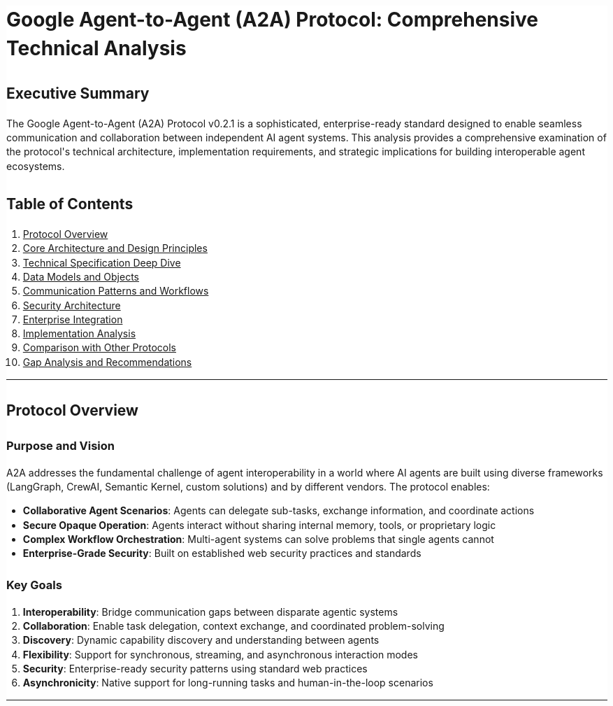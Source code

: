 # Google Agent-to-Agent (A2A) Protocol: Comprehensive Technical Analysis

## Executive Summary

The Google Agent-to-Agent (A2A) Protocol v0.2.1 is a sophisticated, enterprise-ready standard designed to enable seamless communication and collaboration between independent AI agent systems. This analysis provides a comprehensive examination of the protocol's technical architecture, implementation requirements, and strategic implications for building interoperable agent ecosystems.

## Table of Contents

1. [Protocol Overview](#protocol-overview)
2. [Core Architecture and Design Principles](#core-architecture-and-design-principles)
3. [Technical Specification Deep Dive](#technical-specification-deep-dive)
4. [Data Models and Objects](#data-models-and-objects)
5. [Communication Patterns and Workflows](#communication-patterns-and-workflows)
6. [Security Architecture](#security-architecture)
7. [Enterprise Integration](#enterprise-integration)
8. [Implementation Analysis](#implementation-analysis)
9. [Comparison with Other Protocols](#comparison-with-other-protocols)
10. [Gap Analysis and Recommendations](#gap-analysis-and-recommendations)

---

## Protocol Overview

### Purpose and Vision

A2A addresses the fundamental challenge of agent interoperability in a world where AI agents are built using diverse frameworks (LangGraph, CrewAI, Semantic Kernel, custom solutions) and by different vendors. The protocol enables:

- **Collaborative Agent Scenarios**: Agents can delegate sub-tasks, exchange information, and coordinate actions
- **Secure Opaque Operation**: Agents interact without sharing internal memory, tools, or proprietary logic
- **Complex Workflow Orchestration**: Multi-agent systems can solve problems that single agents cannot
- **Enterprise-Grade Security**: Built on established web security practices and standards

### Key Goals

1. **Interoperability**: Bridge communication gaps between disparate agentic systems
2. **Collaboration**: Enable task delegation, context exchange, and coordinated problem-solving
3. **Discovery**: Dynamic capability discovery and understanding between agents
4. **Flexibility**: Support for synchronous, streaming, and asynchronous interaction modes
5. **Security**: Enterprise-ready security patterns using standard web practices
6. **Asynchronicity**: Native support for long-running tasks and human-in-the-loop scenarios

---